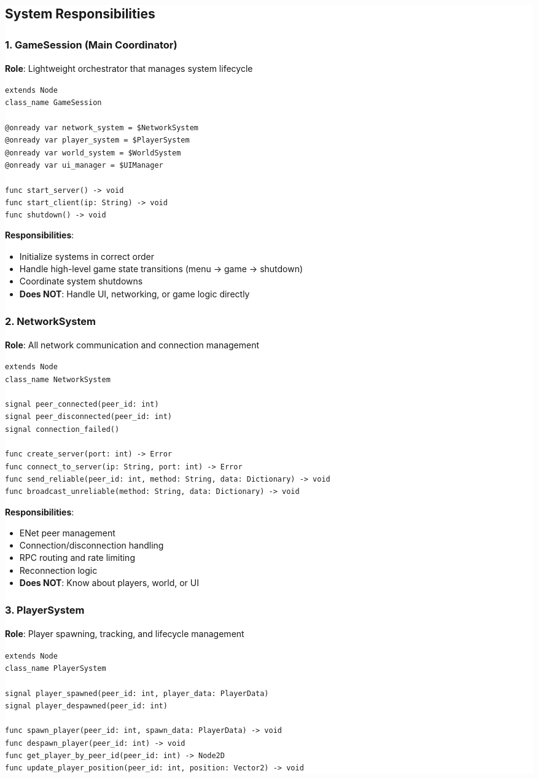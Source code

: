 ## System Responsibilities

### 1. GameSession (Main Coordinator)
**Role**: Lightweight orchestrator that manages system lifecycle
```gdscript
extends Node
class_name GameSession

@onready var network_system = $NetworkSystem
@onready var player_system = $PlayerSystem  
@onready var world_system = $WorldSystem
@onready var ui_manager = $UIManager

func start_server() -> void
func start_client(ip: String) -> void
func shutdown() -> void
```

**Responsibilities**:
- Initialize systems in correct order
- Handle high-level game state transitions (menu → game → shutdown)
- Coordinate system shutdowns
- **Does NOT**: Handle UI, networking, or game logic directly

### 2. NetworkSystem
**Role**: All network communication and connection management
```gdscript
extends Node
class_name NetworkSystem

signal peer_connected(peer_id: int)
signal peer_disconnected(peer_id: int)
signal connection_failed()

func create_server(port: int) -> Error
func connect_to_server(ip: String, port: int) -> Error
func send_reliable(peer_id: int, method: String, data: Dictionary) -> void
func broadcast_unreliable(method: String, data: Dictionary) -> void
```

**Responsibilities**:
- ENet peer management
- Connection/disconnection handling
- RPC routing and rate limiting
- Reconnection logic
- **Does NOT**: Know about players, world, or UI

### 3. PlayerSystem
**Role**: Player spawning, tracking, and lifecycle management
```gdscript
extends Node
class_name PlayerSystem

signal player_spawned(peer_id: int, player_data: PlayerData)
signal player_despawned(peer_id: int)

func spawn_player(peer_id: int, spawn_data: PlayerData) -> void
func despawn_player(peer_id: int) -> void
func get_player_by_peer_id(peer_id: int) -> Node2D
func update_player_position(peer_id: int, position: Vector2) -> void
```
